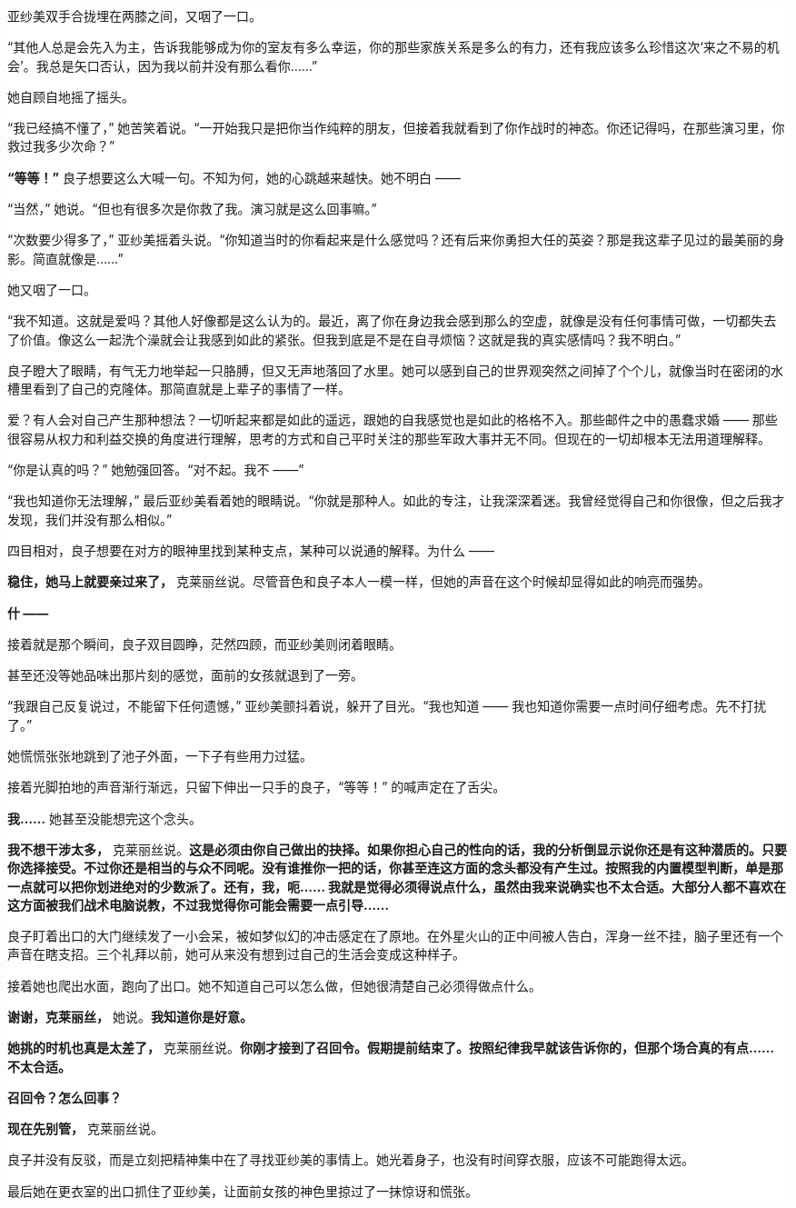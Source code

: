 亚纱美双手合拢埋在两膝之间，又咽了一口。

“其他人总是会先入为主，告诉我能够成为你的室友有多么幸运，你的那些家族关系是多么的有力，还有我应该多么珍惜这次‘来之不易的机会’。我总是矢口否认，因为我以前并没有那么看你……”

她自顾自地摇了摇头。

“我已经搞不懂了，” 她苦笑着说。“一开始我只是把你当作纯粹的朋友，但接着我就看到了你作战时的神态。你还记得吗，在那些演习里，你救过我多少次命？”

**“等等！”** 良子想要这么大喊一句。不知为何，她的心跳越来越快。她不明白 ——

“当然，” 她说。“但也有很多次是你救了我。演习就是这么回事嘛。”

“次数要少得多了，” 亚纱美摇着头说。“你知道当时的你看起来是什么感觉吗？还有后来你勇担大任的英姿？那是我这辈子见过的最美丽的身影。简直就像是……”

她又咽了一口。

“我不知道。这就是爱吗？其他人好像都是这么认为的。最近，离了你在身边我会感到那么的空虚，就像是没有任何事情可做，一切都失去了价值。像这么一起洗个澡就会让我感到如此的紧张。但我到底是不是在自寻烦恼？这就是我的真实感情吗？我不明白。”

良子瞪大了眼睛，有气无力地举起一只胳膊，但又无声地落回了水里。她可以感到自己的世界观突然之间掉了个个儿，就像当时在密闭的水槽里看到了自己的克隆体。那简直就是上辈子的事情了一样。

爱？有人会对自己产生那种想法？一切听起来都是如此的遥远，跟她的自我感觉也是如此的格格不入。那些邮件之中的愚蠢求婚 —— 那些很容易从权力和利益交换的角度进行理解，思考的方式和自己平时关注的那些军政大事并无不同。但现在的一切却根本无法用道理解释。

“你是认真的吗？” 她勉强回答。“对不起。我不 ——”

“我也知道你无法理解，” 最后亚纱美看着她的眼睛说。“你就是那种人。如此的专注，让我深深着迷。我曾经觉得自己和你很像，但之后我才发现，我们并没有那么相似。”

四目相对，良子想要在对方的眼神里找到某种支点，某种可以说通的解释。为什么 ——

**稳住，她马上就要亲过来了，** 克莱丽丝说。尽管音色和良子本人一模一样，但她的声音在这个时候却显得如此的响亮而强势。

**什 ——**

接着就是那个瞬间，良子双目圆睁，茫然四顾，而亚纱美则闭着眼睛。

甚至还没等她品味出那片刻的感觉，面前的女孩就退到了一旁。

“我跟自己反复说过，不能留下任何遗憾，” 亚纱美颤抖着说，躲开了目光。“我也知道 —— 我也知道你需要一点时间仔细考虑。先不打扰了。”

她慌慌张张地跳到了池子外面，一下子有些用力过猛。

接着光脚拍地的声音渐行渐远，只留下伸出一只手的良子，“等等！” 的喊声定在了舌尖。

**我……** 她甚至没能想完这个念头。

**我不想干涉太多，** 克莱丽丝说。**这是必须由你自己做出的抉择。如果你担心自己的性向的话，我的分析倒显示说你还是有这种潜质的。只要你选择接受。不过你还是相当的与众不同呢。没有谁推你一把的话，你甚至连这方面的念头都没有产生过。按照我的内置模型判断，单是那一点就可以把你划进绝对的少数派了。还有，我，呃…… 我就是觉得必须得说点什么，虽然由我来说确实也不太合适。大部分人都不喜欢在这方面被我们战术电脑说教，不过我觉得你可能会需要一点引导……**

良子盯着出口的大门继续发了一小会呆，被如梦似幻的冲击感定在了原地。在外星火山的正中间被人告白，浑身一丝不挂，脑子里还有一个声音在瞎支招。三个礼拜以前，她可从来没有想到过自己的生活会变成这种样子。

接着她也爬出水面，跑向了出口。她不知道自己可以怎么做，但她很清楚自己必须得做点什么。

**谢谢，克莱丽丝，** 她说。**我知道你是好意。**

**她挑的时机也真是太差了，** 克莱丽丝说。**你刚才接到了召回令。假期提前结束了。按照纪律我早就该告诉你的，但那个场合真的有点…… 不太合适。**

**召回令？怎么回事？**

**现在先别管，** 克莱丽丝说。

良子并没有反驳，而是立刻把精神集中在了寻找亚纱美的事情上。她光着身子，也没有时间穿衣服，应该不可能跑得太远。

最后她在更衣室的出口抓住了亚纱美，让面前女孩的神色里掠过了一抹惊讶和慌张。
